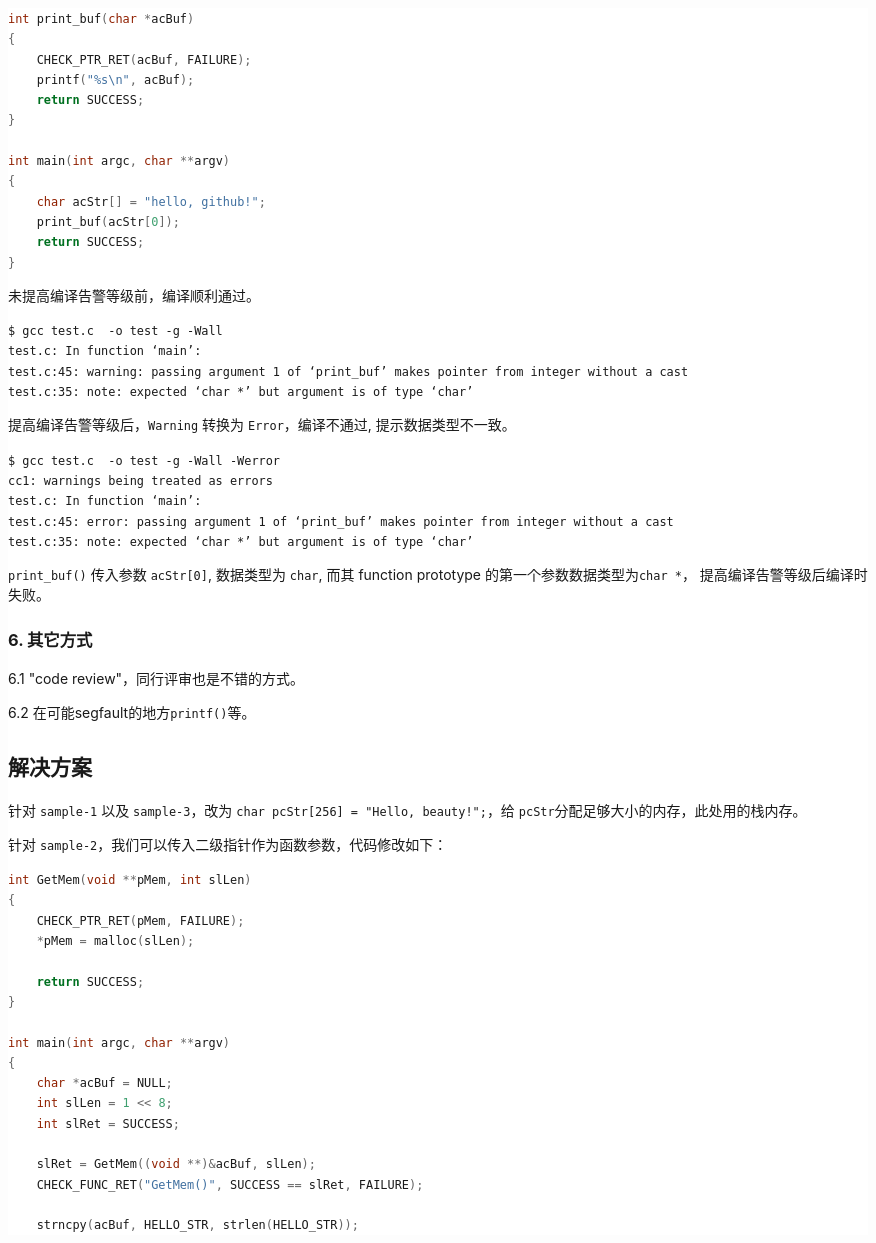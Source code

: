 ```c
int print_buf(char *acBuf)
{
    CHECK_PTR_RET(acBuf, FAILURE);
    printf("%s\n", acBuf);
    return SUCCESS;
}

int main(int argc, char **argv)
{
    char acStr[] = "hello, github!";
    print_buf(acStr[0]);
    return SUCCESS;
}
```

未提高编译告警等级前，编译顺利通过。

```shell
$ gcc test.c  -o test -g -Wall
test.c: In function ‘main’:
test.c:45: warning: passing argument 1 of ‘print_buf’ makes pointer from integer without a cast
test.c:35: note: expected ‘char *’ but argument is of type ‘char’
```

提高编译告警等级后，`Warning` 转换为 `Error`，编译不通过, 提示数据类型不一致。

```shell
$ gcc test.c  -o test -g -Wall -Werror
cc1: warnings being treated as errors
test.c: In function ‘main’:
test.c:45: error: passing argument 1 of ‘print_buf’ makes pointer from integer without a cast
test.c:35: note: expected ‘char *’ but argument is of type ‘char’
```

`print_buf()` 传入参数 `acStr[0]`, 数据类型为 `char`, 而其 function prototype 的第一个参数数据类型为`char *`， 提高编译告警等级后编译时失败。

### 6. 其它方式

6.1 "code review"，同行评审也是不错的方式。

6.2 在可能segfault的地方`printf()`等。

## 解决方案

针对 `sample-1` 以及 `sample-3`，改为 `char pcStr[256] = "Hello, beauty!";`，给 `pcStr`分配足够大小的内存，此处用的栈内存。

针对 `sample-2`，我们可以传入二级指针作为函数参数，代码修改如下：

```c
int GetMem(void **pMem, int slLen)
{
    CHECK_PTR_RET(pMem, FAILURE);
    *pMem = malloc(slLen);

    return SUCCESS;
}

int main(int argc, char **argv)
{
    char *acBuf = NULL;
    int slLen = 1 << 8;
    int slRet = SUCCESS;

    slRet = GetMem((void **)&acBuf, slLen);
    CHECK_FUNC_RET("GetMem()", SUCCESS == slRet, FAILURE);

    strncpy(acBuf, HELLO_STR, strlen(HELLO_STR));
```